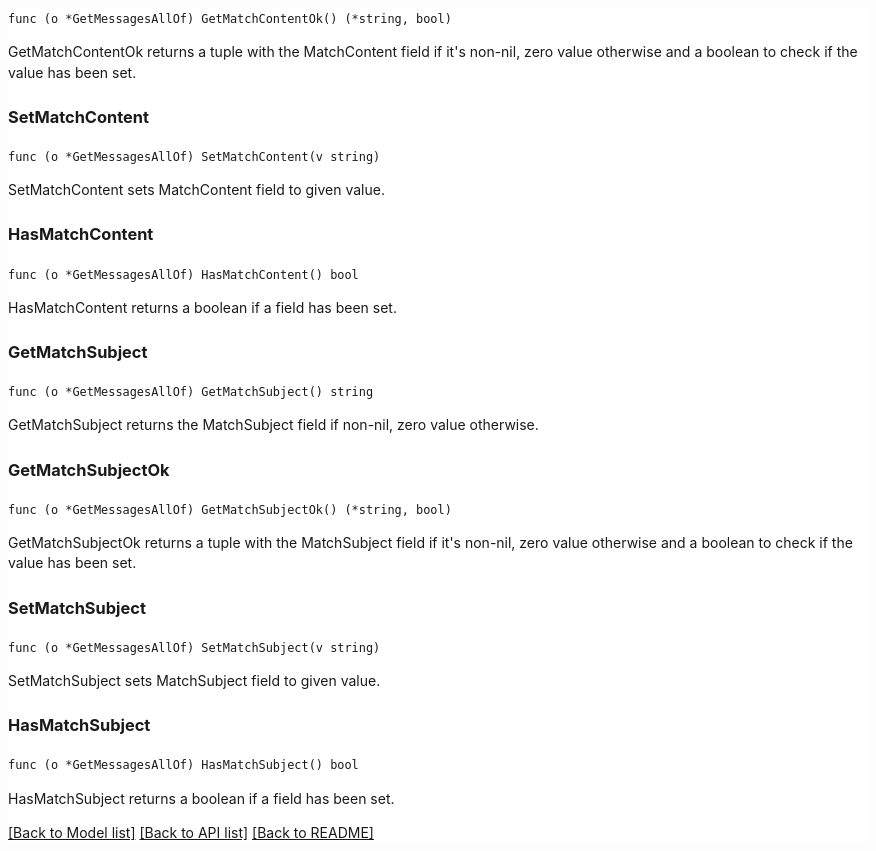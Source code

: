`func (o *GetMessagesAllOf) GetMatchContentOk() (*string, bool)`

GetMatchContentOk returns a tuple with the MatchContent field if it's non-nil, zero value otherwise
and a boolean to check if the value has been set.

### SetMatchContent

`func (o *GetMessagesAllOf) SetMatchContent(v string)`

SetMatchContent sets MatchContent field to given value.

### HasMatchContent

`func (o *GetMessagesAllOf) HasMatchContent() bool`

HasMatchContent returns a boolean if a field has been set.

### GetMatchSubject

`func (o *GetMessagesAllOf) GetMatchSubject() string`

GetMatchSubject returns the MatchSubject field if non-nil, zero value otherwise.

### GetMatchSubjectOk

`func (o *GetMessagesAllOf) GetMatchSubjectOk() (*string, bool)`

GetMatchSubjectOk returns a tuple with the MatchSubject field if it's non-nil, zero value otherwise
and a boolean to check if the value has been set.

### SetMatchSubject

`func (o *GetMessagesAllOf) SetMatchSubject(v string)`

SetMatchSubject sets MatchSubject field to given value.

### HasMatchSubject

`func (o *GetMessagesAllOf) HasMatchSubject() bool`

HasMatchSubject returns a boolean if a field has been set.


[[Back to Model list]](../README.md#documentation-for-models) [[Back to API list]](../README.md#documentation-for-api-endpoints) [[Back to README]](../README.md)


